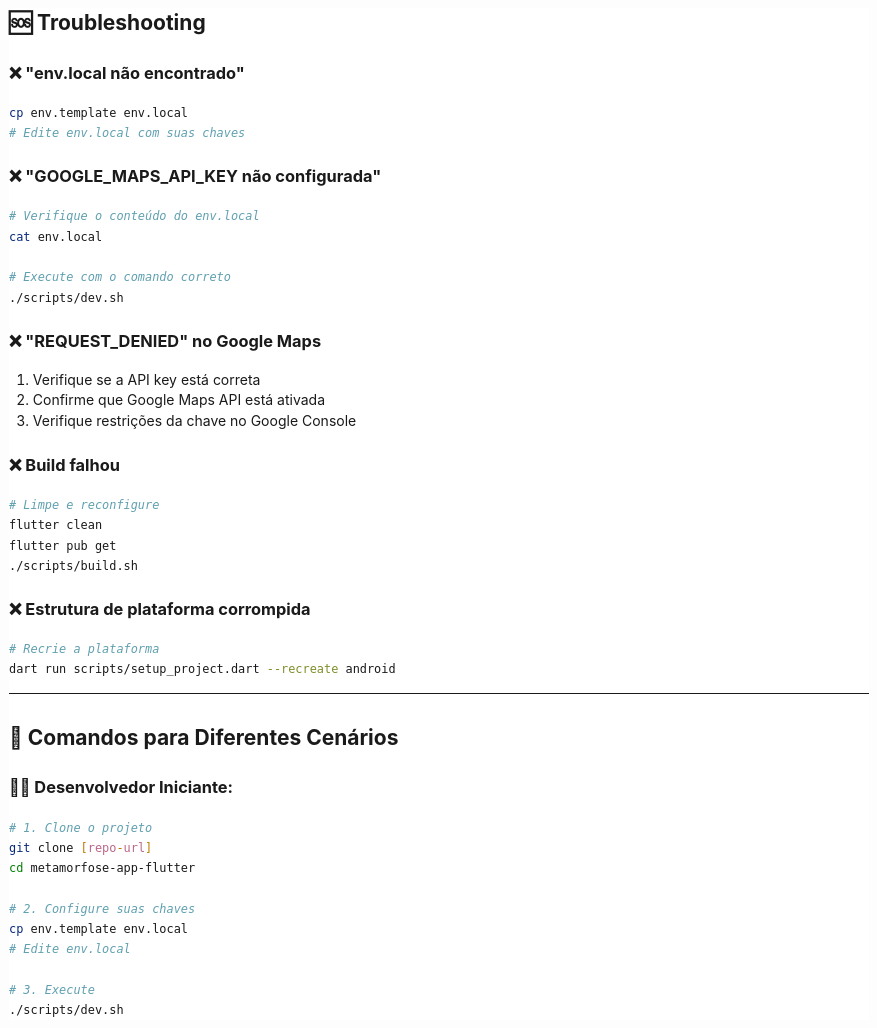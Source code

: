 
## 🆘 **Troubleshooting**

### **❌ "env.local não encontrado"**
```bash
cp env.template env.local
# Edite env.local com suas chaves
```

### **❌ "GOOGLE_MAPS_API_KEY não configurada"**
```bash
# Verifique o conteúdo do env.local
cat env.local

# Execute com o comando correto
./scripts/dev.sh
```

### **❌ "REQUEST_DENIED" no Google Maps**
1. Verifique se a API key está correta
2. Confirme que Google Maps API está ativada
3. Verifique restrições da chave no Google Console

### **❌ Build falhou**
```bash
# Limpe e reconfigure
flutter clean
flutter pub get
./scripts/build.sh
```

### **❌ Estrutura de plataforma corrompida**
```bash
# Recrie a plataforma
dart run scripts/setup_project.dart --recreate android
```

---

## 🔄 **Comandos para Diferentes Cenários**

### **👨‍💻 Desenvolvedor Iniciante:**
```bash
# 1. Clone o projeto
git clone [repo-url]
cd metamorfose-app-flutter

# 2. Configure suas chaves
cp env.template env.local
# Edite env.local

# 3. Execute
./scripts/dev.sh
```

